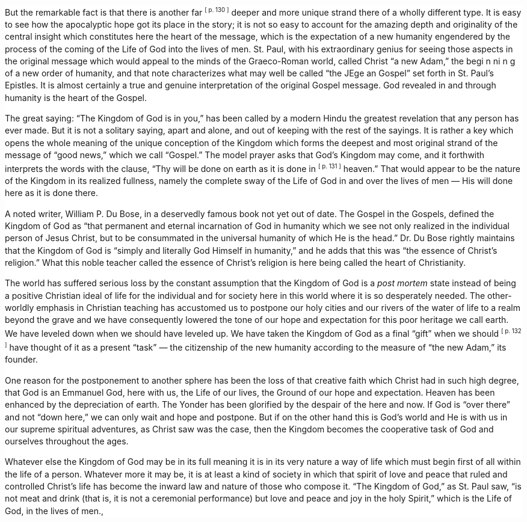 But the remarkable fact is that there is another far <span id="p130"><sup><small>[ p. 130 ]</small></sup></span> deeper and more unique strand there of a wholly different type. It is easy to see how the apocalyptic hope got its place in the story; it is not so easy to account for the amazing depth and originality of the central insight which constitutes here the heart of the message, which is the expectation of a new humanity engendered by the process of the coming of the Life of God into the lives of men. St. Paul, with his extraordinary genius for seeing those aspects in the original message which would appeal to the minds of the Graeco-Roman world, called Christ “a new Adam,” the begi n ni n g of a new order of humanity, and that note characterizes what may well be called “the JEge an Gospel” set forth in St. Paul’s Epistles. It is almost certainly a true and genuine interpretation of the original Gospel message. God revealed in and through humanity is the heart of the Gospel.

The great saying: “The Kingdom of God is in you,” has been called by a modern Hindu the greatest revelation that any person has ever made. But it is not a solitary saying, apart and alone, and out of keeping with the rest of the sayings. It is rather a key which opens the whole meaning of the unique conception of the Kingdom which forms the deepest and most original strand of the message of “good news,” which we call “Gospel.” The model prayer asks that God’s Kingdom may come, and it forthwith interprets the words with the clause, “Thy will be done on earth as it is done in <span id="p131"><sup><small>[ p. 131 ]</small></sup></span> heaven.” That would appear to be the nature of the Kingdom in its realized fullness, namely the complete sway of the Life of God in and over the lives of men — His will done here as it is done there.

A noted writer, William P. Du Bose, in a deservedly famous book not yet out of date. The Gospel in the Gospels, defined the Kingdom of God as “that permanent and eternal incarnation of God in humanity which we see not only realized in the individual person of Jesus Christ, but to be consummated in the universal humanity of which He is the head.” Dr. Du Bose rightly maintains that the Kingdom of God is “simply and literally God Himself in humanity,” and he adds that this was “the essence of Christ’s religion.” What this noble teacher called the essence of Christ’s religion is here being called the heart of Christianity.

The world has suffered serious loss by the constant assumption that the Kingdom of God is a _post mortem_ state instead of being a positive Christian ideal of life for the individual and for society here in this world where it is so desperately needed. The other-worldly emphasis in Christian teaching has accustomed us to postpone our holy cities and our rivers of the water of life to a realm beyond the grave and we have consequently lowered the tone of our hope and expectation for this poor heritage we call earth. We have leveled down when we should have leveled up. We have taken the Kingdom of God as a final “gift” when we should <span id="p132"><sup><small>[ p. 132 ]</small></sup></span> have thought of it as a present “task” — the citizenship of the new humanity according to the measure of “the new Adam,” its founder.

One reason for the postponement to another sphere has been the loss of that creative faith which Christ had in such high degree, that God is an Emmanuel God, here with us, the Life of our lives, the Ground of our hope and expectation. Heaven has been enhanced by the depreciation of earth. The Yonder has been glorified by the despair of the here and now. If God is “over there” and not “down here,” we can only wait and hope and postpone. But if on the other hand this is God’s world and He is with us in our supreme spiritual adventures, as Christ saw was the case, then the Kingdom becomes the cooperative task of God and ourselves throughout the ages.

Whatever else the Kingdom of God may be in its full meaning it is in its very nature a way of life which must begin first of all within the life of a person. Whatever more it may be, it is at least a kind of society in which that spirit of love and peace that ruled and controlled Christ’s life has become the inward law and nature of those who compose it. “The Kingdom of God,” as St. Paul saw, “is not meat and drink (that is, it is not a ceremonial performance) but love and peace and joy in the holy Spirit,” which is the Life of God, in the lives of men.,


[^1]: Hebrews XU. 27.